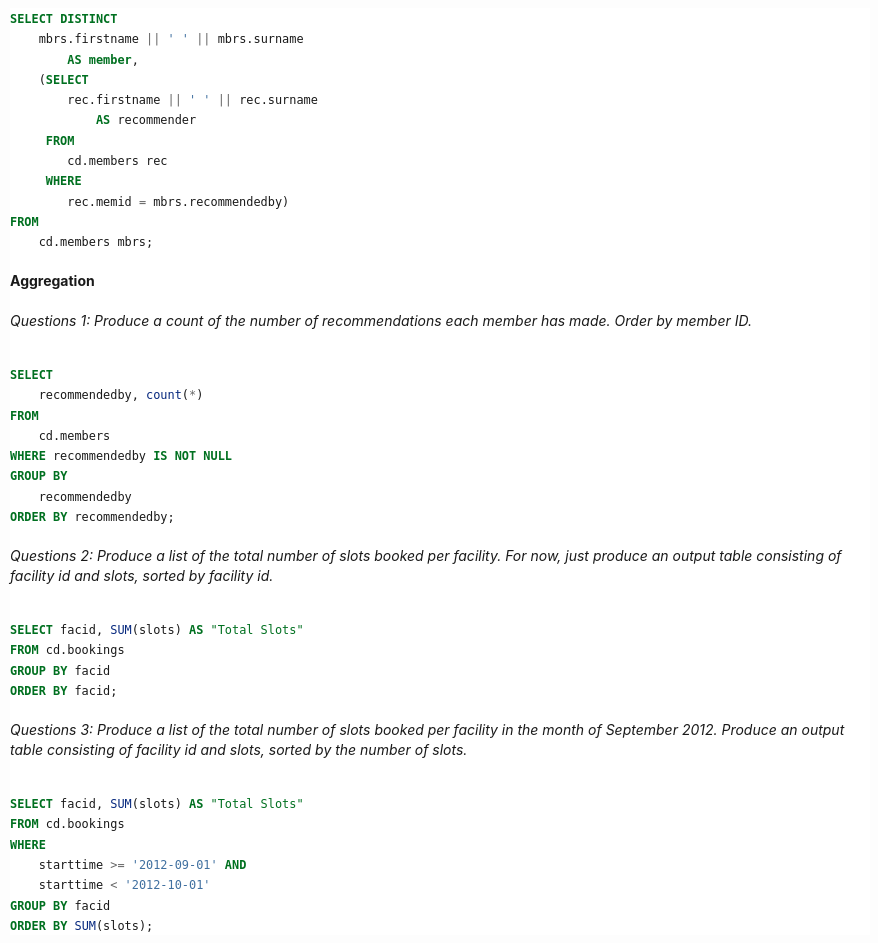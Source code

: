 ```sql
SELECT DISTINCT
	mbrs.firstname || ' ' || mbrs.surname
		AS member,
	(SELECT
	 	rec.firstname || ' ' || rec.surname
	 		AS recommender
	 FROM
	 	cd.members rec
	 WHERE
	 	rec.memid = mbrs.recommendedby)
FROM
	cd.members mbrs;
```




#### Aggregation

###### Questions 1: Produce a count of the number of recommendations each member has made. Order by member ID.

```sql
SELECT
	recommendedby, count(*)
FROM
	cd.members
WHERE recommendedby IS NOT NULL
GROUP BY
	recommendedby
ORDER BY recommendedby;
```

###### Questions 2: Produce a list of the total number of slots booked per facility. For now, just produce an output table consisting of facility id and slots, sorted by facility id.

```sql
SELECT facid, SUM(slots) AS "Total Slots"
FROM cd.bookings
GROUP BY facid
ORDER BY facid;
```

###### Questions 3: Produce a list of the total number of slots booked per facility in the month of September 2012. Produce an output table consisting of facility id and slots, sorted by the number of slots.

```sql
SELECT facid, SUM(slots) AS "Total Slots"
FROM cd.bookings
WHERE
	starttime >= '2012-09-01' AND
	starttime < '2012-10-01'
GROUP BY facid
ORDER BY SUM(slots);
```
